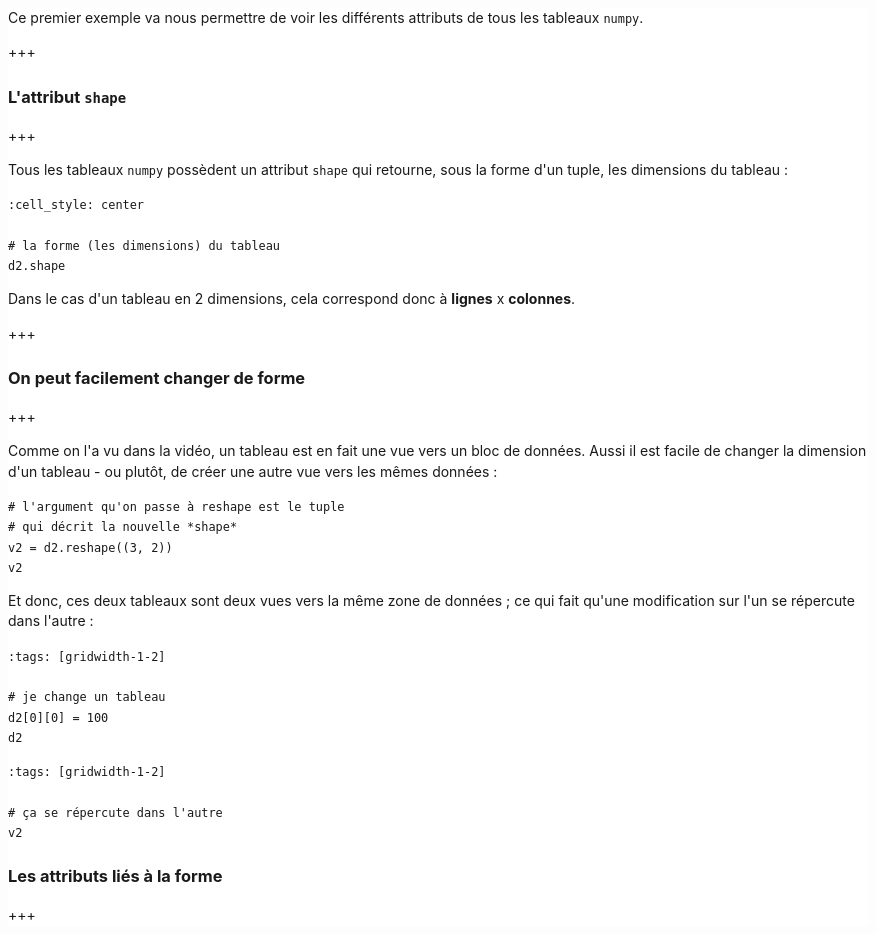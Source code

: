 Ce premier exemple va nous permettre de voir les différents attributs de tous les tableaux `numpy`.

+++

### L'attribut `shape`

+++

Tous les tableaux `numpy` possèdent un attribut `shape` qui retourne, sous la forme d'un tuple, les dimensions du tableau :

```{code-cell} ipython3
:cell_style: center

# la forme (les dimensions) du tableau
d2.shape
```

Dans le cas d'un tableau en 2 dimensions, cela correspond donc à **lignes** x **colonnes**.

+++

### On peut facilement changer de forme

+++

Comme on l'a vu dans la vidéo, un tableau est en fait une vue vers un bloc de données. Aussi il est facile de changer la dimension d'un tableau - ou plutôt, de créer une autre vue vers les mêmes données :

```{code-cell} ipython3
# l'argument qu'on passe à reshape est le tuple
# qui décrit la nouvelle *shape*
v2 = d2.reshape((3, 2))
v2
```

Et donc, ces deux tableaux sont deux vues vers la même zone de données ; ce qui fait qu'une modification sur l'un se répercute dans l'autre :

```{code-cell} ipython3
:tags: [gridwidth-1-2]

# je change un tableau
d2[0][0] = 100
d2
```

```{code-cell} ipython3
:tags: [gridwidth-1-2]

# ça se répercute dans l'autre
v2
```

### Les attributs liés à la forme

+++
